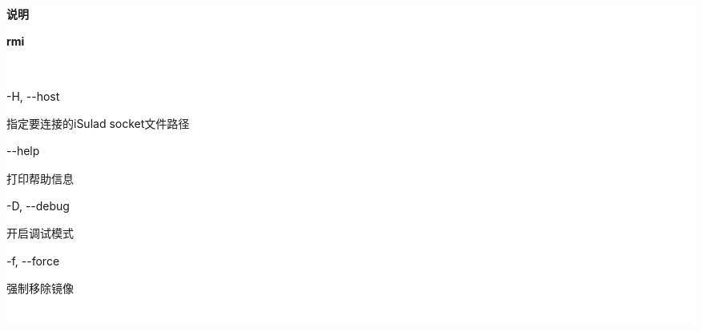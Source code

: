 <td class="cellrowborder" valign="top" width="43.09090909090909%"><p id="zh-cn_topic_0189976507_p13571818161617"><a name="zh-cn_topic_0189976507_p13571818161617"></a><a name="zh-cn_topic_0189976507_p13571818161617"></a><strong id="zh-cn_topic_0189976507_b165718184168"><a name="zh-cn_topic_0189976507_b165718184168"></a><a name="zh-cn_topic_0189976507_b165718184168"></a>说明</strong></p>
</td>
</tr>
<tr id="zh-cn_topic_0189976507_row1857141861616"><td class="cellrowborder" rowspan="4" valign="top" width="17.333333333333336%"><p id="zh-cn_topic_0189976507_p65731811165"><a name="zh-cn_topic_0189976507_p65731811165"></a><a name="zh-cn_topic_0189976507_p65731811165"></a><strong id="zh-cn_topic_0189976507_b1657151831616"><a name="zh-cn_topic_0189976507_b1657151831616"></a><a name="zh-cn_topic_0189976507_b1657151831616"></a>rmi</strong></p>
<p id="zh-cn_topic_0189976507_p98391452101617"><a name="zh-cn_topic_0189976507_p98391452101617"></a><a name="zh-cn_topic_0189976507_p98391452101617"></a>&nbsp;&nbsp;</p>
</td>
<td class="cellrowborder" valign="top" width="39.57575757575758%"><p id="zh-cn_topic_0189976507_p46405453292"><a name="zh-cn_topic_0189976507_p46405453292"></a><a name="zh-cn_topic_0189976507_p46405453292"></a>-H, --host</p>
</td>
<td class="cellrowborder" valign="top" width="43.09090909090909%"><p id="zh-cn_topic_0189976507_p144457259170"><a name="zh-cn_topic_0189976507_p144457259170"></a><a name="zh-cn_topic_0189976507_p144457259170"></a>指定要连接的iSulad socket文件路径</p>
</td>
</tr>
<tr id="zh-cn_topic_0189976507_row571384310116"><td class="cellrowborder" valign="top"><p id="zh-cn_topic_0189976507_p729436131214"><a name="zh-cn_topic_0189976507_p729436131214"></a><a name="zh-cn_topic_0189976507_p729436131214"></a>--help</p>
</td>
<td class="cellrowborder" valign="top"><p id="zh-cn_topic_0189976507_p771354351120"><a name="zh-cn_topic_0189976507_p771354351120"></a><a name="zh-cn_topic_0189976507_p771354351120"></a>打印帮助信息</p>
</td>
</tr>
<tr id="zh-cn_topic_0189976507_row571384310116"><td class="cellrowborder" valign="top"><p id="zh-cn_topic_0189976507_p729436131214"><a name="zh-cn_topic_0189976507_p729436131214"></a><a name="zh-cn_topic_0189976507_p729436131214"></a>-D, --debug</p>
</td>
<td class="cellrowborder" valign="top"><p id="zh-cn_topic_0189976507_p771354351120"><a name="zh-cn_topic_0189976507_p771354351120"></a><a name="zh-cn_topic_0189976507_p771354351120"></a>开启调试模式</p>
</td>
</tr>
<tr id="zh-cn_topic_0189976507_row14839105212164"><td class="cellrowborder" valign="top"><p id="zh-cn_topic_0189976507_p351121131713"><a name="zh-cn_topic_0189976507_p351121131713"></a><a name="zh-cn_topic_0189976507_p351121131713"></a>-f, --force</p>
</td>
<td class="cellrowborder" valign="top"><p id="zh-cn_topic_0189976507_p25761881619"><a name="zh-cn_topic_0189976507_p25761881619"></a><a name="zh-cn_topic_0189976507_p25761881619"></a>强制移除镜像</p>
</td>
</tr>
</tbody>
</table>

<br/>
